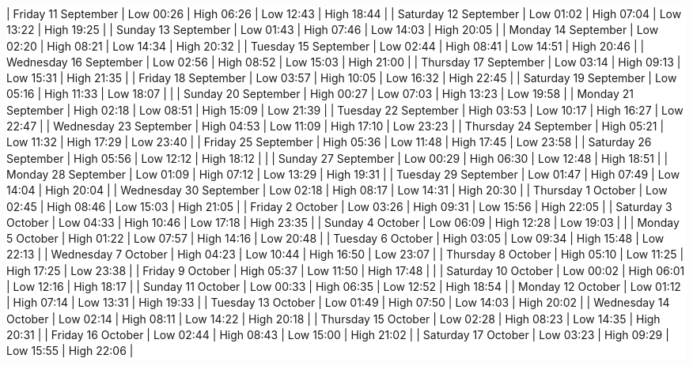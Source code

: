 | Friday 11 September | Low 00:26 | High 06:26 | Low 12:43 | High 18:44 | 
| Saturday 12 September | Low 01:02 | High 07:04 | Low 13:22 | High 19:25 | 
| Sunday 13 September | Low 01:43 | High 07:46 | Low 14:03 | High 20:05 | 
| Monday 14 September | Low 02:20 | High 08:21 | Low 14:34 | High 20:32 | 
| Tuesday 15 September | Low 02:44 | High 08:41 | Low 14:51 | High 20:46 | 
| Wednesday 16 September | Low 02:56 | High 08:52 | Low 15:03 | High 21:00 | 
| Thursday 17 September | Low 03:14 | High 09:13 | Low 15:31 | High 21:35 | 
| Friday 18 September | Low 03:57 | High 10:05 | Low 16:32 | High 22:45 | 
| Saturday 19 September | Low 05:16 | High 11:33 | Low 18:07 |  | 
| Sunday 20 September | High 00:27 | Low 07:03 | High 13:23 | Low 19:58 | 
| Monday 21 September | High 02:18 | Low 08:51 | High 15:09 | Low 21:39 | 
| Tuesday 22 September | High 03:53 | Low 10:17 | High 16:27 | Low 22:47 | 
| Wednesday 23 September | High 04:53 | Low 11:09 | High 17:10 | Low 23:23 | 
| Thursday 24 September | High 05:21 | Low 11:32 | High 17:29 | Low 23:40 | 
| Friday 25 September | High 05:36 | Low 11:48 | High 17:45 | Low 23:58 | 
| Saturday 26 September | High 05:56 | Low 12:12 | High 18:12 |  | 
| Sunday 27 September | Low 00:29 | High 06:30 | Low 12:48 | High 18:51 | 
| Monday 28 September | Low 01:09 | High 07:12 | Low 13:29 | High 19:31 | 
| Tuesday 29 September | Low 01:47 | High 07:49 | Low 14:04 | High 20:04 | 
| Wednesday 30 September | Low 02:18 | High 08:17 | Low 14:31 | High 20:30 | 
| Thursday 1 October | Low 02:45 | High 08:46 | Low 15:03 | High 21:05 | 
| Friday 2 October | Low 03:26 | High 09:31 | Low 15:56 | High 22:05 | 
| Saturday 3 October | Low 04:33 | High 10:46 | Low 17:18 | High 23:35 | 
| Sunday 4 October | Low 06:09 | High 12:28 | Low 19:03 |  | 
| Monday 5 October | High 01:22 | Low 07:57 | High 14:16 | Low 20:48 | 
| Tuesday 6 October | High 03:05 | Low 09:34 | High 15:48 | Low 22:13 | 
| Wednesday 7 October | High 04:23 | Low 10:44 | High 16:50 | Low 23:07 | 
| Thursday 8 October | High 05:10 | Low 11:25 | High 17:25 | Low 23:38 | 
| Friday 9 October | High 05:37 | Low 11:50 | High 17:48 |  | 
| Saturday 10 October | Low 00:02 | High 06:01 | Low 12:16 | High 18:17 | 
| Sunday 11 October | Low 00:33 | High 06:35 | Low 12:52 | High 18:54 | 
| Monday 12 October | Low 01:12 | High 07:14 | Low 13:31 | High 19:33 | 
| Tuesday 13 October | Low 01:49 | High 07:50 | Low 14:03 | High 20:02 | 
| Wednesday 14 October | Low 02:14 | High 08:11 | Low 14:22 | High 20:18 | 
| Thursday 15 October | Low 02:28 | High 08:23 | Low 14:35 | High 20:31 | 
| Friday 16 October | Low 02:44 | High 08:43 | Low 15:00 | High 21:02 | 
| Saturday 17 October | Low 03:23 | High 09:29 | Low 15:55 | High 22:06 | 